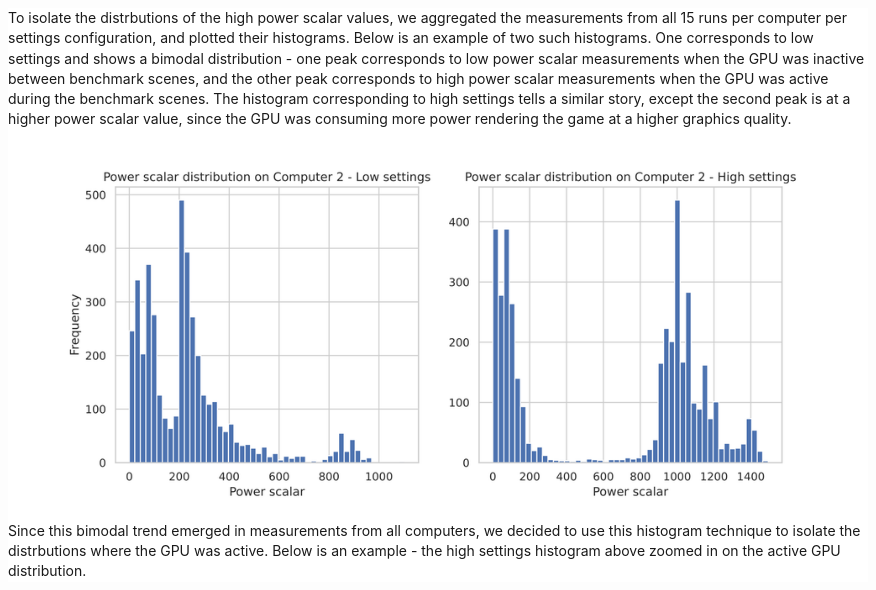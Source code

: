 To isolate the distrbutions of the high power scalar values, we aggregated the measurements from all 15 runs per computer per settings configuration, and plotted their histograms. Below is an example of two such histograms. One corresponds to low settings and shows a bimodal distribution - one peak corresponds to low power scalar measurements when the GPU was inactive between benchmark scenes, and the other peak corresponds to high power scalar measurements when the GPU was active during the benchmark scenes. The histogram corresponding to high settings tells a similar story, except the second peak is at a higher power scalar value, since the GPU was consuming more power rendering the game at a higher graphics quality.

![Bimodal power scalar distributions](../img/p1_measuring_software/g20_GTAV/power-scalar-dist.svg)

Since this bimodal trend emerged in measurements from all computers, we decided to use this histogram technique to isolate the distrbutions where the GPU was active. Below is an example - the high settings histogram above zoomed in on the active GPU distribution.
